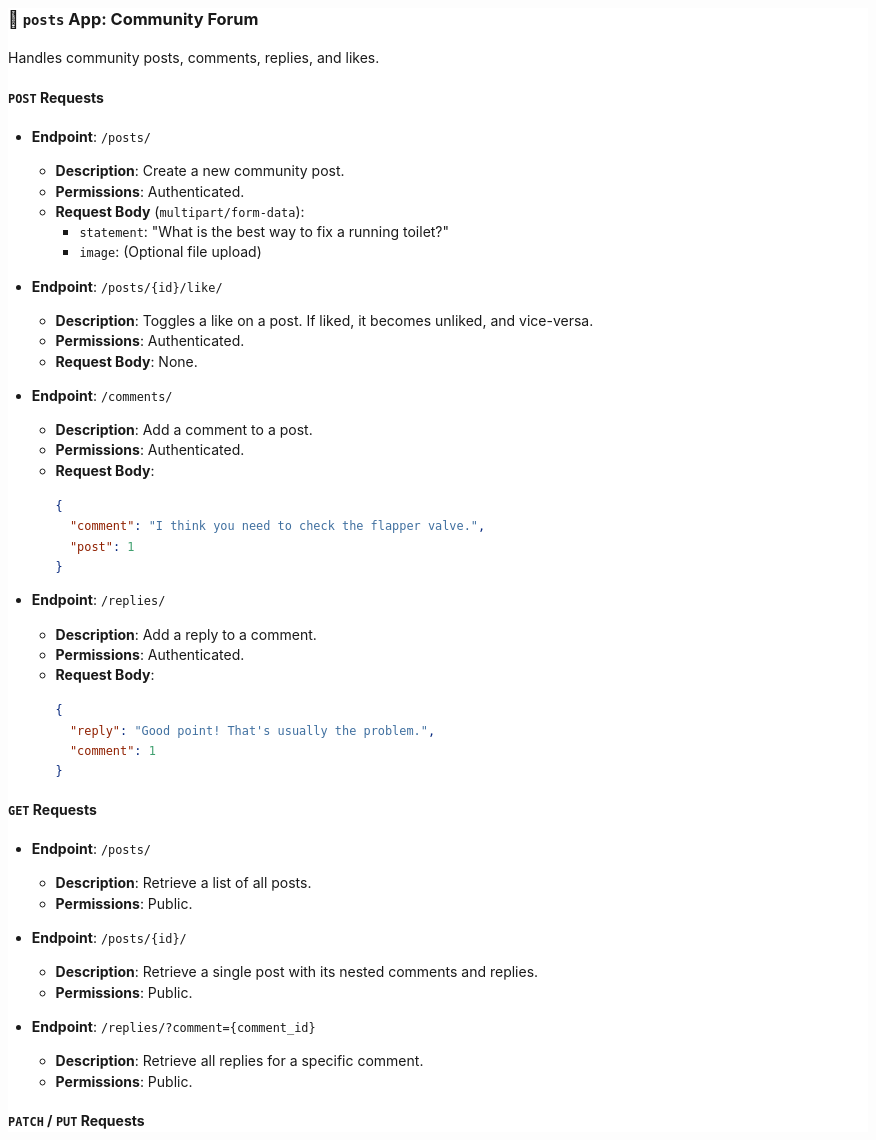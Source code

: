 ### 💬 `posts` App: Community Forum

Handles community posts, comments, replies, and likes.

#### `POST` Requests

-   **Endpoint**: `/posts/`
    -   **Description**: Create a new community post.
    -   **Permissions**: Authenticated.
    -   **Request Body** (`multipart/form-data`):
        -   `statement`: "What is the best way to fix a running toilet?"
        -   `image`: (Optional file upload)

-   **Endpoint**: `/posts/{id}/like/`
    -   **Description**: Toggles a like on a post. If liked, it becomes unliked, and vice-versa.
    -   **Permissions**: Authenticated.
    -   **Request Body**: None.

-   **Endpoint**: `/comments/`
    -   **Description**: Add a comment to a post.
    -   **Permissions**: Authenticated.
    -   **Request Body**:
        ```json
        {
          "comment": "I think you need to check the flapper valve.",
          "post": 1
        }
        ```

-   **Endpoint**: `/replies/`
    -   **Description**: Add a reply to a comment.
    -   **Permissions**: Authenticated.
    -   **Request Body**:
        ```json
        {
          "reply": "Good point! That's usually the problem.",
          "comment": 1
        }
        ```

#### `GET` Requests

-   **Endpoint**: `/posts/`
    -   **Description**: Retrieve a list of all posts.
    -   **Permissions**: Public.

-   **Endpoint**: `/posts/{id}/`
    -   **Description**: Retrieve a single post with its nested comments and replies.
    -   **Permissions**: Public.

-   **Endpoint**: `/replies/?comment={comment_id}`
    -   **Description**: Retrieve all replies for a specific comment.
    -   **Permissions**: Public.

#### `PATCH` / `PUT` Requests
